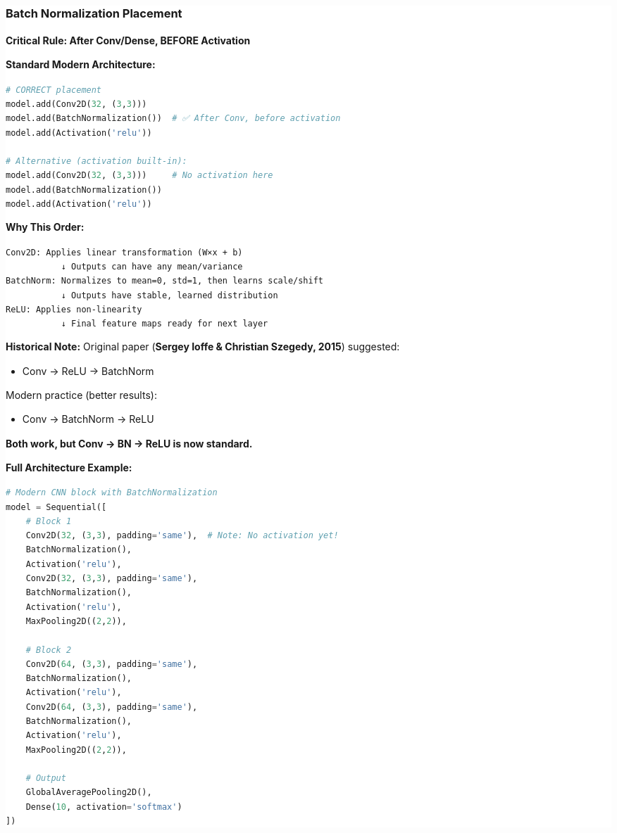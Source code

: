 ### Batch Normalization Placement

**Critical Rule: After Conv/Dense, BEFORE Activation**

**Standard Modern Architecture:**
```python
# CORRECT placement
model.add(Conv2D(32, (3,3)))
model.add(BatchNormalization())  # ✅ After Conv, before activation
model.add(Activation('relu'))

# Alternative (activation built-in):
model.add(Conv2D(32, (3,3)))     # No activation here
model.add(BatchNormalization())
model.add(Activation('relu'))
```

**Why This Order:**
```
Conv2D: Applies linear transformation (W×x + b)
           ↓ Outputs can have any mean/variance
BatchNorm: Normalizes to mean=0, std=1, then learns scale/shift
           ↓ Outputs have stable, learned distribution
ReLU: Applies non-linearity
           ↓ Final feature maps ready for next layer
```

**Historical Note:**
Original paper (**Sergey Ioffe & Christian Szegedy, 2015**) suggested:
- Conv → ReLU → BatchNorm

Modern practice (better results):
- Conv → BatchNorm → ReLU

**Both work, but Conv → BN → ReLU is now standard.**

**Full Architecture Example:**
```python
# Modern CNN block with BatchNormalization
model = Sequential([
    # Block 1
    Conv2D(32, (3,3), padding='same'),  # Note: No activation yet!
    BatchNormalization(),
    Activation('relu'),
    Conv2D(32, (3,3), padding='same'),
    BatchNormalization(),
    Activation('relu'),
    MaxPooling2D((2,2)),

    # Block 2
    Conv2D(64, (3,3), padding='same'),
    BatchNormalization(),
    Activation('relu'),
    Conv2D(64, (3,3), padding='same'),
    BatchNormalization(),
    Activation('relu'),
    MaxPooling2D((2,2)),

    # Output
    GlobalAveragePooling2D(),
    Dense(10, activation='softmax')
])
```
